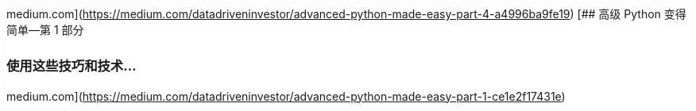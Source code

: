 medium.com](https://medium.com/datadriveninvestor/advanced-python-made-easy-part-4-a4996ba9fe19) [](https://medium.com/datadriveninvestor/advanced-python-made-easy-part-1-ce1e2f17431e) [## 高级 Python 变得简单—第 1 部分

### 使用这些技巧和技术…

medium.com](https://medium.com/datadriveninvestor/advanced-python-made-easy-part-1-ce1e2f17431e)